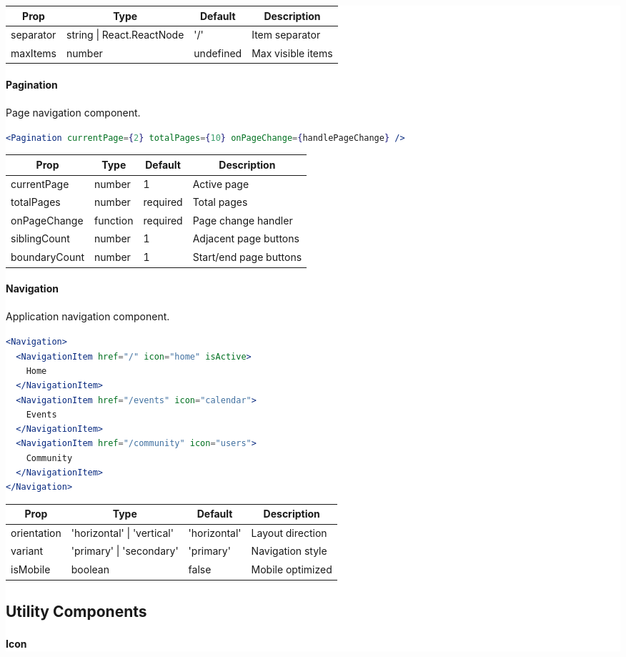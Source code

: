 | Prop      | Type                      | Default   | Description       |
| --------- | ------------------------- | --------- | ----------------- |
| separator | string \| React.ReactNode | '/'       | Item separator    |
| maxItems  | number                    | undefined | Max visible items |

#### Pagination

Page navigation component.

```jsx
<Pagination currentPage={2} totalPages={10} onPageChange={handlePageChange} />
```

| Prop          | Type     | Default  | Description            |
| ------------- | -------- | -------- | ---------------------- |
| currentPage   | number   | 1        | Active page            |
| totalPages    | number   | required | Total pages            |
| onPageChange  | function | required | Page change handler    |
| siblingCount  | number   | 1        | Adjacent page buttons  |
| boundaryCount | number   | 1        | Start/end page buttons |

#### Navigation

Application navigation component.

```jsx
<Navigation>
  <NavigationItem href="/" icon="home" isActive>
    Home
  </NavigationItem>
  <NavigationItem href="/events" icon="calendar">
    Events
  </NavigationItem>
  <NavigationItem href="/community" icon="users">
    Community
  </NavigationItem>
</Navigation>
```

| Prop        | Type                       | Default      | Description      |
| ----------- | -------------------------- | ------------ | ---------------- |
| orientation | 'horizontal' \| 'vertical' | 'horizontal' | Layout direction |
| variant     | 'primary' \| 'secondary'   | 'primary'    | Navigation style |
| isMobile    | boolean                    | false        | Mobile optimized |

## Utility Components

#### Icon
